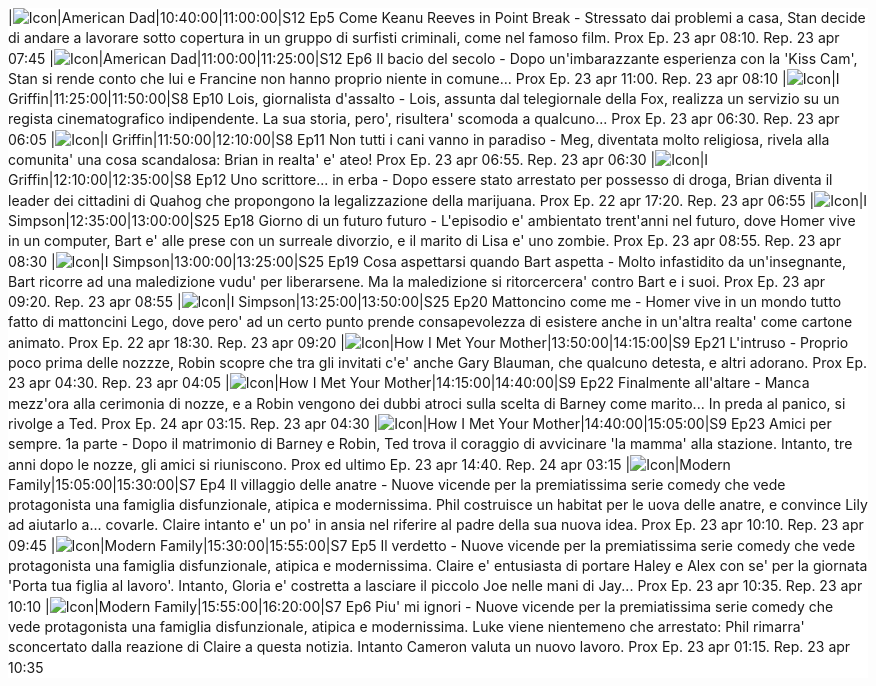 |![Icon](https://guidatv.sky.it/uuid/715add63-5a39-447e-a67a-170a5af1ea7b/cover?md5ChecksumParam=c8587a3d48cbf77e57343a0fc320312b)|American Dad|10:40:00|11:00:00|S12 Ep5 Come Keanu Reeves in Point Break - Stressato dai problemi a casa, Stan decide di andare a lavorare sotto copertura in un gruppo di surfisti criminali, come nel famoso film. Prox Ep. 23 apr 08:10. Rep. 23 apr 07:45
|![Icon](https://guidatv.sky.it/uuid/0d416ec4-d660-46b0-ae32-98dfc9c658da/cover?md5ChecksumParam=c8587a3d48cbf77e57343a0fc320312b)|American Dad|11:00:00|11:25:00|S12 Ep6 Il bacio del secolo - Dopo un&#039;imbarazzante esperienza con la &#039;Kiss Cam&#039;, Stan si rende conto che lui e Francine non hanno proprio niente in comune... Prox Ep. 23 apr 11:00. Rep. 23 apr 08:10
|![Icon](https://guidatv.sky.it/uuid/109fb175-533a-4d5b-9d5a-5f846051e7bb/cover?md5ChecksumParam=fefb5fb47e57d06697e47f43a36ff12e)|I Griffin|11:25:00|11:50:00|S8 Ep10 Lois, giornalista d&#039;assalto - Lois, assunta dal telegiornale della Fox, realizza un servizio su un regista cinematografico indipendente. La sua storia, pero&#039;, risultera&#039; scomoda a qualcuno... Prox Ep. 23 apr 06:30. Rep. 23 apr 06:05
|![Icon](https://guidatv.sky.it/uuid/190a18b4-0d90-4906-b16b-931806e49686/cover?md5ChecksumParam=fefb5fb47e57d06697e47f43a36ff12e)|I Griffin|11:50:00|12:10:00|S8 Ep11 Non tutti i cani vanno in paradiso - Meg, diventata molto religiosa, rivela alla comunita&#039; una cosa scandalosa: Brian in realta&#039; e&#039; ateo! Prox Ep. 23 apr 06:55. Rep. 23 apr 06:30
|![Icon](https://guidatv.sky.it/uuid/1024f8cc-149a-4d79-81e6-6e9a62b43a03/cover?md5ChecksumParam=fefb5fb47e57d06697e47f43a36ff12e)|I Griffin|12:10:00|12:35:00|S8 Ep12 Uno scrittore... in erba - Dopo essere stato arrestato per possesso di droga, Brian diventa il leader dei cittadini di Quahog che propongono la legalizzazione della marijuana. Prox Ep. 22 apr 17:20. Rep. 23 apr 06:55
|![Icon](https://guidatv.sky.it/uuid/89ea5f73-aa52-4d7d-818c-ed18c41b9ae2/cover?md5ChecksumParam=c4e14858f9baea3139c54a765ff340bb)|I Simpson|12:35:00|13:00:00|S25 Ep18 Giorno di un futuro futuro - L&#039;episodio e&#039; ambientato trent&#039;anni nel futuro, dove Homer vive in un computer, Bart e&#039; alle prese con un surreale divorzio, e il marito di Lisa e&#039; uno zombie. Prox Ep. 23 apr 08:55. Rep. 23 apr 08:30
|![Icon](https://guidatv.sky.it/uuid/2f019b72-ab12-4546-8d00-f48268acf60b/cover?md5ChecksumParam=c4e14858f9baea3139c54a765ff340bb)|I Simpson|13:00:00|13:25:00|S25 Ep19 Cosa aspettarsi quando Bart aspetta - Molto infastidito da un&#039;insegnante, Bart ricorre ad una maledizione vudu&#039; per liberarsene. Ma la maledizione si ritorcercera&#039; contro Bart e i suoi. Prox Ep. 23 apr 09:20. Rep. 23 apr 08:55
|![Icon](https://guidatv.sky.it/uuid/4e9ffa39-6819-43d1-a7f1-8f76b4ba01a1/cover?md5ChecksumParam=c4e14858f9baea3139c54a765ff340bb)|I Simpson|13:25:00|13:50:00|S25 Ep20 Mattoncino come me - Homer vive in un mondo tutto fatto di mattoncini Lego, dove pero&#039; ad un certo punto prende consapevolezza di esistere anche in un&#039;altra realta&#039; come cartone animato. Prox Ep. 22 apr 18:30. Rep. 23 apr 09:20
|![Icon](https://guidatv.sky.it/uuid/65bd6e30-4624-4982-abee-bc510110a2e7/cover?md5ChecksumParam=a194722c7c7cbe6baa996ae04ed300cb)|How I Met Your Mother|13:50:00|14:15:00|S9 Ep21 L&#039;intruso - Proprio poco prima delle nozzze, Robin scopre che tra gli invitati c&#039;e&#039; anche Gary Blauman, che qualcuno detesta, e altri adorano. Prox Ep. 23 apr 04:30. Rep. 23 apr 04:05
|![Icon](https://guidatv.sky.it/uuid/c696db36-c4b6-41ec-914b-c7a44082888d/cover?md5ChecksumParam=a194722c7c7cbe6baa996ae04ed300cb)|How I Met Your Mother|14:15:00|14:40:00|S9 Ep22 Finalmente all&#039;altare - Manca mezz&#039;ora alla cerimonia di nozze, e a Robin vengono dei dubbi atroci sulla scelta di Barney come marito... In preda al panico, si rivolge a Ted. Prox Ep. 24 apr 03:15. Rep. 23 apr 04:30
|![Icon](https://guidatv.sky.it/uuid/7b4b2edb-7a5c-4892-b1b2-0e20873e50f4/cover?md5ChecksumParam=a194722c7c7cbe6baa996ae04ed300cb)|How I Met Your Mother|14:40:00|15:05:00|S9 Ep23 Amici per sempre. 1a parte - Dopo il matrimonio di Barney e Robin, Ted trova il coraggio di avvicinare &#039;la mamma&#039; alla stazione. Intanto, tre anni dopo le nozze, gli amici si riuniscono. Prox ed ultimo Ep. 23 apr 14:40. Rep. 24 apr 03:15
|![Icon](https://guidatv.sky.it/uuid/e63213f9-e4a4-4882-8d15-3c76910733c3/cover?md5ChecksumParam=9ac254cea05827f3726fd995399a1a0f)|Modern Family|15:05:00|15:30:00|S7 Ep4 Il villaggio delle anatre - Nuove vicende per la premiatissima serie comedy che vede protagonista una famiglia disfunzionale, atipica e modernissima. Phil costruisce un habitat per le uova delle anatre, e convince Lily ad aiutarlo a... covarle. Claire intanto e&#039; un po&#039; in ansia nel riferire al padre della sua nuova idea. Prox Ep. 23 apr 10:10. Rep. 23 apr 09:45
|![Icon](https://guidatv.sky.it/uuid/82a3e9ac-038c-4ee9-b4e5-9ff78235482d/cover?md5ChecksumParam=9ac254cea05827f3726fd995399a1a0f)|Modern Family|15:30:00|15:55:00|S7 Ep5 Il verdetto - Nuove vicende per la premiatissima serie comedy che vede protagonista una famiglia disfunzionale, atipica e modernissima. Claire e&#039; entusiasta di portare Haley e Alex con se&#039; per la giornata &#039;Porta tua figlia al lavoro&#039;. Intanto, Gloria e&#039; costretta a lasciare il piccolo Joe nelle mani di Jay... Prox Ep. 23 apr 10:35. Rep. 23 apr 10:10
|![Icon](https://guidatv.sky.it/uuid/cbf42c2d-50d6-4808-bebb-b7fe791d2195/cover?md5ChecksumParam=9ac254cea05827f3726fd995399a1a0f)|Modern Family|15:55:00|16:20:00|S7 Ep6 Piu&#039; mi ignori - Nuove vicende per la premiatissima serie comedy che vede protagonista una famiglia disfunzionale, atipica e modernissima. Luke viene nientemeno che arrestato: Phil rimarra&#039; sconcertato dalla reazione di Claire a questa notizia. Intanto Cameron valuta un nuovo lavoro. Prox Ep. 23 apr 01:15. Rep. 23 apr 10:35